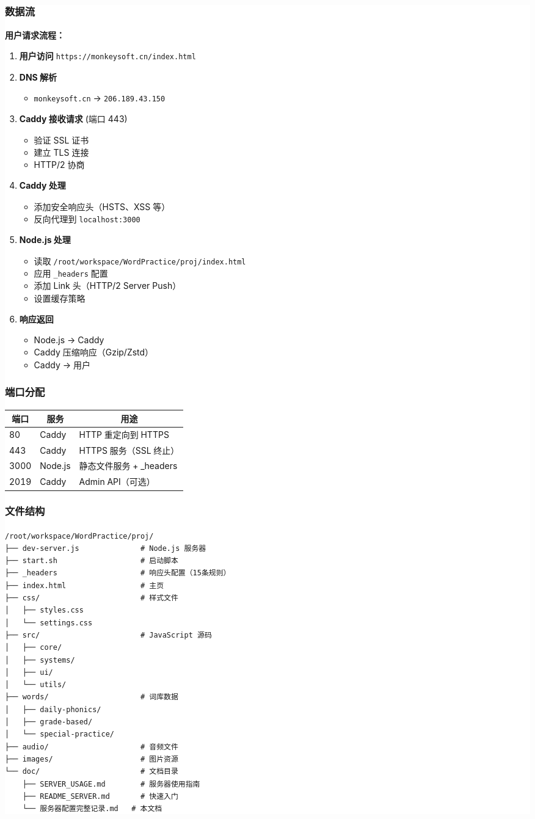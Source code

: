### 数据流

**用户请求流程：**

1. **用户访问** `https://monkeysoft.cn/index.html`

2. **DNS 解析**
   - `monkeysoft.cn` → `206.189.43.150`

3. **Caddy 接收请求** (端口 443)
   - 验证 SSL 证书
   - 建立 TLS 连接
   - HTTP/2 协商

4. **Caddy 处理**
   - 添加安全响应头（HSTS、XSS 等）
   - 反向代理到 `localhost:3000`

5. **Node.js 处理**
   - 读取 `/root/workspace/WordPractice/proj/index.html`
   - 应用 `_headers` 配置
   - 添加 Link 头（HTTP/2 Server Push）
   - 设置缓存策略

6. **响应返回**
   - Node.js → Caddy
   - Caddy 压缩响应（Gzip/Zstd）
   - Caddy → 用户

### 端口分配

| 端口 | 服务 | 用途 |
|------|------|------|
| 80 | Caddy | HTTP 重定向到 HTTPS |
| 443 | Caddy | HTTPS 服务（SSL 终止） |
| 3000 | Node.js | 静态文件服务 + _headers |
| 2019 | Caddy | Admin API（可选） |

### 文件结构

```
/root/workspace/WordPractice/proj/
├── dev-server.js              # Node.js 服务器
├── start.sh                   # 启动脚本
├── _headers                   # 响应头配置（15条规则）
├── index.html                 # 主页
├── css/                       # 样式文件
│   ├── styles.css
│   └── settings.css
├── src/                       # JavaScript 源码
│   ├── core/
│   ├── systems/
│   ├── ui/
│   └── utils/
├── words/                     # 词库数据
│   ├── daily-phonics/
│   ├── grade-based/
│   └── special-practice/
├── audio/                     # 音频文件
├── images/                    # 图片资源
└── doc/                       # 文档目录
    ├── SERVER_USAGE.md        # 服务器使用指南
    ├── README_SERVER.md       # 快速入门
    └── 服务器配置完整记录.md   # 本文档
```